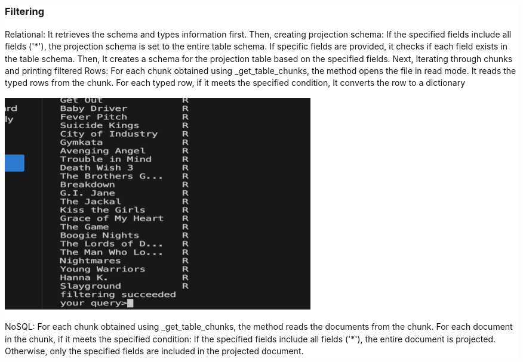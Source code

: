 ### Filtering

Relational: It retrieves the schema and types information first. Then, creating projection schema: If the specified fields include all fields ('*'), the projection schema is set to the entire table schema. If specific fields are provided, it checks if each field exists in the table schema. Then, It creates a schema for the projection table based on the specified fields. Next, Iterating through chunks and printing filtered Rows: For each chunk obtained using _get_table_chunks, the method opens the file in read mode. It reads the typed rows from the chunk. For each typed row, if it meets the specified condition, It converts the row to a dictionary

<div style="page-break-before:always"></div>

<img src="img/image-20231208232511895.png" alt="image-20231208232511895" style="zoom:50%;" />

NoSQL: For each chunk obtained using _get_table_chunks, the method reads the documents from the chunk. For each document in the chunk, if it meets the specified condition: If the specified fields include all fields ('*'), the entire document is projected. Otherwise, only the specified fields are included in the projected document.

<div style="page-break-before:always"></div>
